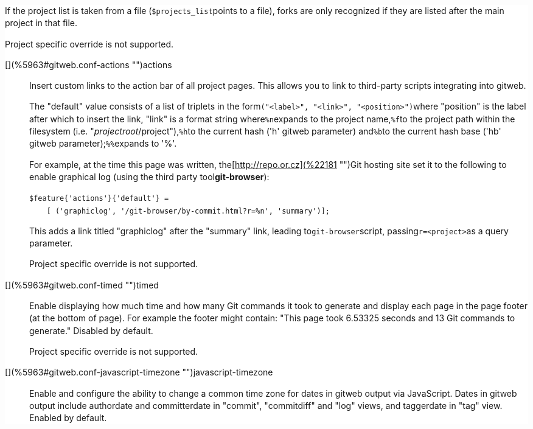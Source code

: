 

If the project list is taken from a file (`$projects_list`points to a file), forks are only recognized if they are listed after the main project in that file.




Project specific override is not supported.


</dd><dt id='gitweb.conf-actions'>[](%5963#gitweb.conf-actions "")actions</dt><dd>

Insert custom links to the action bar of all project pages. This allows you to link to third-party scripts integrating into gitweb.



The &quot;default&quot; value consists of a list of triplets in the form`("<label>", "<link>", "<position>")`where &quot;position&quot; is the label after which to insert the link, &quot;link&quot; is a format string where`%n`expands to the project name,`%f`to the project path within the filesystem (i.e. &quot;$projectroot/$project&quot;),`%h`to the current hash (&#39;h&#39; gitweb parameter) and`%b`to the current hash base (&#39;hb&#39; gitweb parameter);`%%`expands to &#39;%&#39;.




For example, at the time this page was written, the[http://repo.or.cz](%22181  "")Git hosting site set it to the following to enable graphical log (using the third party tool**git-browser**):



```
$feature{'actions'}{'default'} =
	[ ('graphiclog', '/git-browser/by-commit.html?r=%n', 'summary')];
```




This adds a link titled &quot;graphiclog&quot; after the &quot;summary&quot; link, leading to`git-browser`script, passing`r=<project>`as a query parameter.




Project specific override is not supported.


</dd><dt id='gitweb.conf-timed'>[](%5963#gitweb.conf-timed "")timed</dt><dd>

Enable displaying how much time and how many Git commands it took to generate and display each page in the page footer (at the bottom of page). For example the footer might contain: &quot;This page took 6.53325 seconds and 13 Git commands to generate.&quot; Disabled by default.



Project specific override is not supported.


</dd><dt id='gitweb.conf-javascript-timezone'>[](%5963#gitweb.conf-javascript-timezone "")javascript-timezone</dt><dd>

Enable and configure the ability to change a common time zone for dates in gitweb output via JavaScript. Dates in gitweb output include authordate and committerdate in &quot;commit&quot;, &quot;commitdiff&quot; and &quot;log&quot; views, and taggerdate in &quot;tag&quot; view. Enabled by default.


